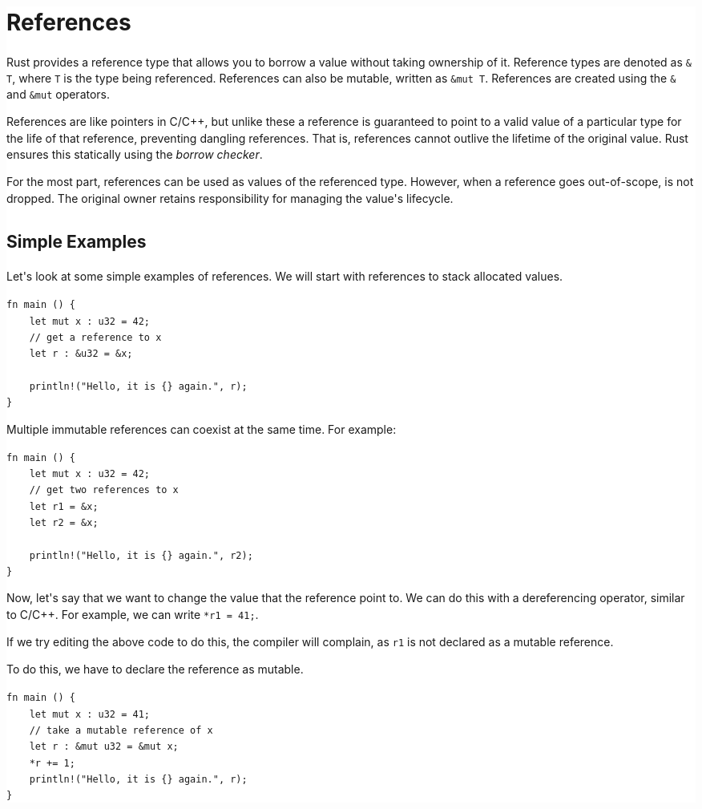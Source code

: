 # References

Rust provides a reference type that allows you to borrow a value without taking
ownership of it. Reference types are denoted as `&T`, where `T` is the type
being referenced. References can also be mutable, written as `&mut T`.
References are created using the `&` and `&mut` operators.

References are like pointers in C/C++, but unlike these a reference is
guaranteed to point to a valid value of a particular type for the life of that
reference, preventing dangling references. That is, references cannot outlive
the lifetime of the original value. Rust ensures this statically using the
_borrow checker_.

For the most part, references can be used as values of the referenced type.
However, when a reference goes out-of-scope, is not dropped. The original owner
retains responsibility for managing the value's lifecycle.

## Simple Examples

Let's look at some simple examples of references. We will start with references
to stack allocated values.

```rust, editable
fn main () {
    let mut x : u32 = 42;
    // get a reference to x
    let r : &u32 = &x;

    println!("Hello, it is {} again.", r);
}
```

Multiple immutable references can coexist at the same time. For example:

```rust, editable
fn main () {
    let mut x : u32 = 42;
    // get two references to x
    let r1 = &x;
    let r2 = &x;

    println!("Hello, it is {} again.", r2);
}
```
Now, let's say that we want to change the value that the reference point to. We
can do this with a dereferencing operator, similar to C/C++. For example, we can
write `*r1 = 41;`.

If we try editing the above code to do this, the compiler will complain, as `r1`
is not declared as a mutable reference.

To do this, we have to declare the reference as mutable.

```rust, editable
fn main () {
    let mut x : u32 = 41;
    // take a mutable reference of x
    let r : &mut u32 = &mut x;
    *r += 1;
    println!("Hello, it is {} again.", r);
}
```
